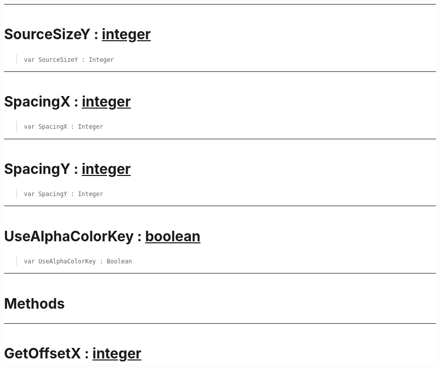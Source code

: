 
---  
 #  SourceSizeY : [integer](https://github.com/ArendDanielek/ZeroDocsTest/blob/master/code_reference/zilch_base_types/integer.markdown)

> 
> ``` lang=cpp, name=Zilch
> var SourceSizeY : Integer


---  
 #  SpacingX : [integer](https://github.com/ArendDanielek/ZeroDocsTest/blob/master/code_reference/zilch_base_types/integer.markdown)

> 
> ``` lang=cpp, name=Zilch
> var SpacingX : Integer


---  
 #  SpacingY : [integer](https://github.com/ArendDanielek/ZeroDocsTest/blob/master/code_reference/zilch_base_types/integer.markdown)

> 
> ``` lang=cpp, name=Zilch
> var SpacingY : Integer


---  
 #  UseAlphaColorKey : [boolean](https://github.com/ArendDanielek/ZeroDocsTest/blob/master/code_reference/zilch_base_types/boolean.markdown)

> 
> ``` lang=cpp, name=Zilch
> var UseAlphaColorKey : Boolean


---  
 #  Methods


---  
 #  GetOffsetX : [integer](https://github.com/ArendDanielek/ZeroDocsTest/blob/master/code_reference/zilch_base_types/integer.markdown)
